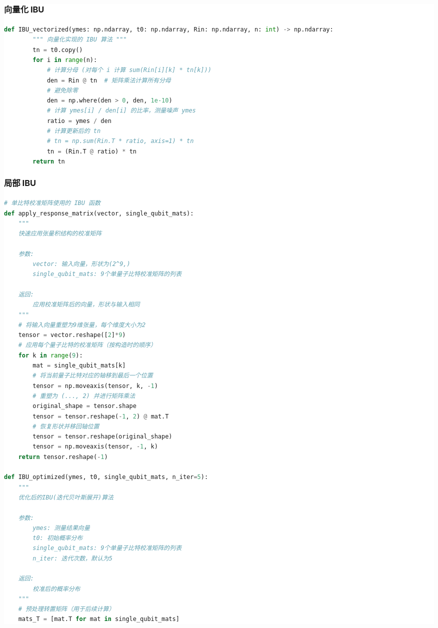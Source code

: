 ### 向量化 IBU

```python
def IBU_vectorized(ymes: np.ndarray, t0: np.ndarray, Rin: np.ndarray, n: int) -> np.ndarray:
        """ 向量化实现的 IBU 算法 """
        tn = t0.copy()
        for i in range(n):
            # 计算分母 (对每个 i 计算 sum(Rin[i][k] * tn[k]))
            den = Rin @ tn  # 矩阵乘法计算所有分母
            # 避免除零
            den = np.where(den > 0, den, 1e-10)
            # 计算 ymes[i] / den[i] 的比率，测量噪声 ymes
            ratio = ymes / den
            # 计算更新后的 tn
            # tn = np.sum(Rin.T * ratio, axis=1) * tn
            tn = (Rin.T @ ratio) * tn            
        return tn    
```


### 局部 IBU

```python
# 单比特校准矩阵使用的 IBU 函数
def apply_response_matrix(vector, single_qubit_mats):
    """
    快速应用张量积结构的校准矩阵
    
    参数:
        vector: 输入向量，形状为(2^9,)
        single_qubit_mats: 9个单量子比特校准矩阵的列表
        
    返回:
        应用校准矩阵后的向量，形状与输入相同
    """
    # 将输入向量重塑为9维张量，每个维度大小为2
    tensor = vector.reshape([2]*9)
    # 应用每个量子比特的校准矩阵（按构造时的顺序）
    for k in range(9):
        mat = single_qubit_mats[k]
        # 将当前量子比特对应的轴移到最后一个位置
        tensor = np.moveaxis(tensor, k, -1)
        # 重塑为 (..., 2) 并进行矩阵乘法
        original_shape = tensor.shape
        tensor = tensor.reshape(-1, 2) @ mat.T
        # 恢复形状并移回轴位置
        tensor = tensor.reshape(original_shape)
        tensor = np.moveaxis(tensor, -1, k)
    return tensor.reshape(-1)

def IBU_optimized(ymes, t0, single_qubit_mats, n_iter=5):
    """
    优化后的IBU(迭代贝叶斯展开)算法
    
    参数:
        ymes: 测量结果向量
        t0: 初始概率分布
        single_qubit_mats: 9个单量子比特校准矩阵的列表
        n_iter: 迭代次数，默认为5
        
    返回:
        校准后的概率分布
    """
    # 预处理转置矩阵（用于后续计算）
    mats_T = [mat.T for mat in single_qubit_mats]
```